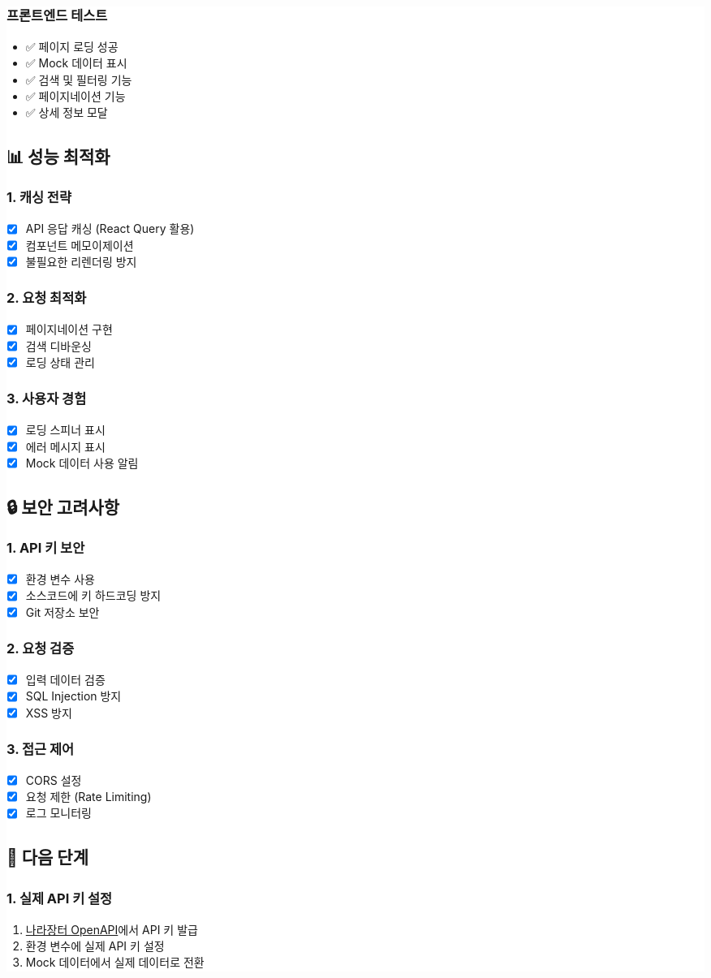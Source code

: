 ### 프론트엔드 테스트
- ✅ 페이지 로딩 성공
- ✅ Mock 데이터 표시
- ✅ 검색 및 필터링 기능
- ✅ 페이지네이션 기능
- ✅ 상세 정보 모달

## 📊 성능 최적화

### 1. 캐싱 전략
- [x] API 응답 캐싱 (React Query 활용)
- [x] 컴포넌트 메모이제이션
- [x] 불필요한 리렌더링 방지

### 2. 요청 최적화
- [x] 페이지네이션 구현
- [x] 검색 디바운싱
- [x] 로딩 상태 관리

### 3. 사용자 경험
- [x] 로딩 스피너 표시
- [x] 에러 메시지 표시
- [x] Mock 데이터 사용 알림

## 🔒 보안 고려사항

### 1. API 키 보안
- [x] 환경 변수 사용
- [x] 소스코드에 키 하드코딩 방지
- [x] Git 저장소 보안

### 2. 요청 검증
- [x] 입력 데이터 검증
- [x] SQL Injection 방지
- [x] XSS 방지

### 3. 접근 제어
- [x] CORS 설정
- [x] 요청 제한 (Rate Limiting)
- [x] 로그 모니터링

## 🚀 다음 단계

### 1. 실제 API 키 설정
1. [나라장터 OpenAPI](https://openapi.g2b.go.kr/)에서 API 키 발급
2. 환경 변수에 실제 API 키 설정
3. Mock 데이터에서 실제 데이터로 전환
